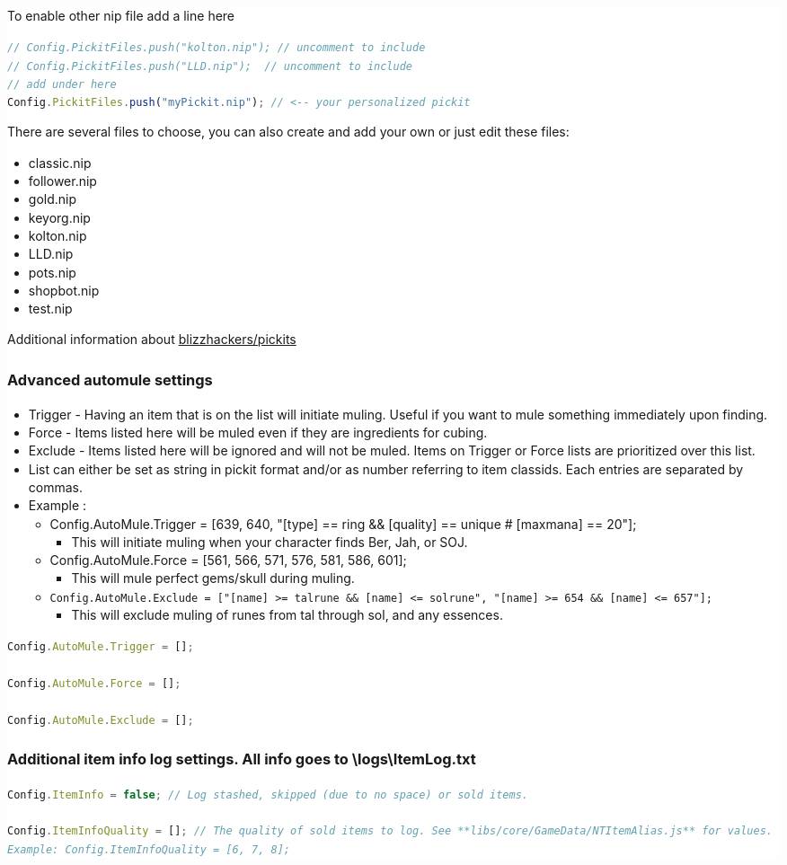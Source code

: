 To enable other nip file add a line here

```js
// Config.PickitFiles.push("kolton.nip"); // uncomment to include
// Config.PickitFiles.push("LLD.nip");  // uncomment to include
// add under here
Config.PickitFiles.push("myPickit.nip"); // <-- your personalized pickit
```

There are several files to choose, you can also create and add your own or just edit these files:

* classic.nip
* follower.nip
* gold.nip
* keyorg.nip
* kolton.nip
* LLD.nip
* pots.nip
* shopbot.nip
* test.nip

Additional information about [blizzhackers/pickits](https://github.com/blizzhackers/pickits/#pickits)

### Advanced automule settings

* Trigger - Having an item that is on the list will initiate muling. Useful if you want to mule something immediately upon finding.
* Force - Items listed here will be muled even if they are ingredients for cubing.
* Exclude - Items listed here will be ignored and will not be muled. Items on Trigger or Force lists are prioritized over this list.
* List can either be set as string in pickit format and/or as number referring to item classids. Each entries are separated by commas.
* Example :
	*  Config.AutoMule.Trigger = [639, 640, "[type] == ring && [quality] == unique # [maxmana] == 20"];
		*  	This will initiate muling when your character finds Ber, Jah, or SOJ.
	*  Config.AutoMule.Force = [561, 566, 571, 576, 581, 586, 601];
		*  	This will mule perfect gems/skull during muling.
	*  `Config.AutoMule.Exclude = ["[name] >= talrune && [name] <= solrune", "[name] >= 654 && [name] <= 657"];`
		*  	This will exclude muling of runes from tal through sol, and any essences.
```js
Config.AutoMule.Trigger = [];

Config.AutoMule.Force = [];

Config.AutoMule.Exclude = [];
```

### Additional item info log settings. All info goes to \logs\ItemLog.txt
```js
Config.ItemInfo = false; // Log stashed, skipped (due to no space) or sold items.

Config.ItemInfoQuality = []; // The quality of sold items to log. See **libs/core/GameData/NTItemAlias.js** for values. Example: Config.ItemInfoQuality = [6, 7, 8];
```
